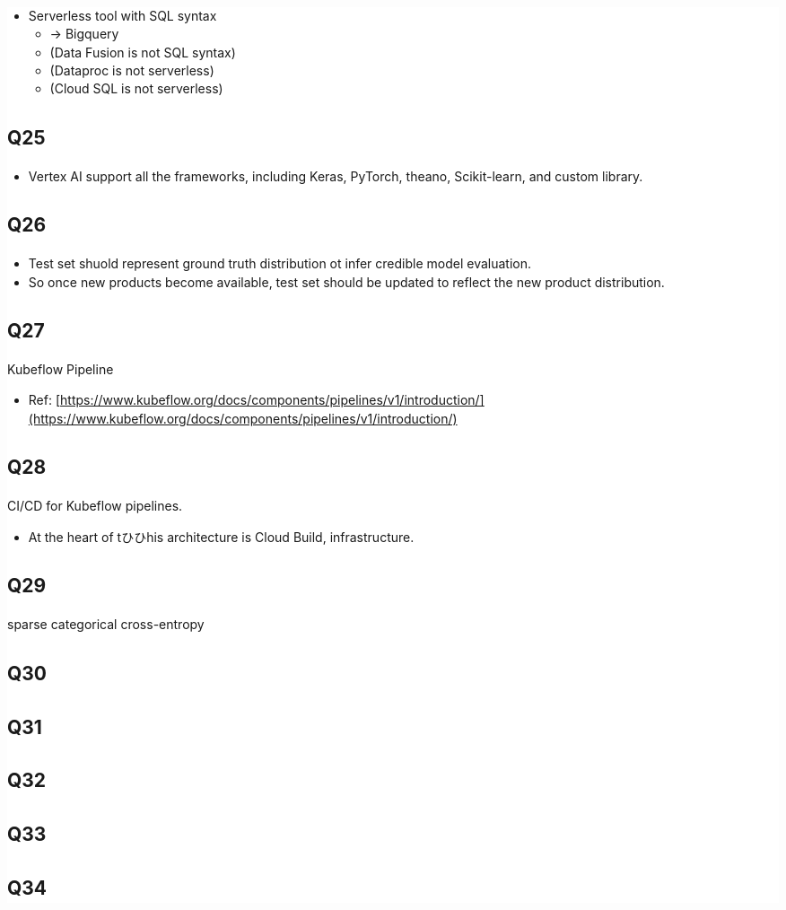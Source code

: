 * Serverless tool with SQL syntax
  * \-> Bigquery
  * (Data Fusion is not SQL syntax)
  * (Dataproc is not serverless)
  * (Cloud SQL is not serverless)

## Q25

* Vertex AI support all the frameworks, including Keras, PyTorch, theano, Scikit-learn, and custom library.

## Q26

* Test set shuold represent ground truth distribution ot infer credible model evaluation.
* So once new products become available, test set should be updated to reflect the new product distribution.

## Q27

Kubeflow Pipeline

* Ref: [https://www.kubeflow.org/docs/components/pipelines/v1/introduction/](https://www.kubeflow.org/docs/components/pipelines/v1/introduction/)

## Q28

CI/CD for Kubeflow pipelines.

* At the heart of tひひhis architecture is Cloud Build, infrastructure.

## Q29

sparse categorical cross-entropy



## Q30



## Q31



## Q32



## Q33



## Q34
